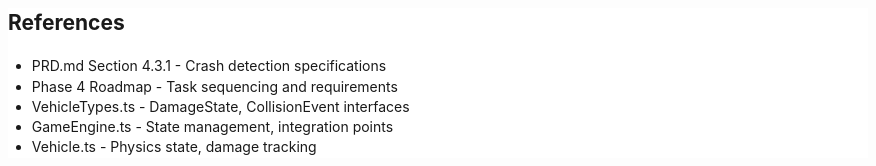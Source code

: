 ## References

- PRD.md Section 4.3.1 - Crash detection specifications
- Phase 4 Roadmap - Task sequencing and requirements
- VehicleTypes.ts - DamageState, CollisionEvent interfaces
- GameEngine.ts - State management, integration points
- Vehicle.ts - Physics state, damage tracking
